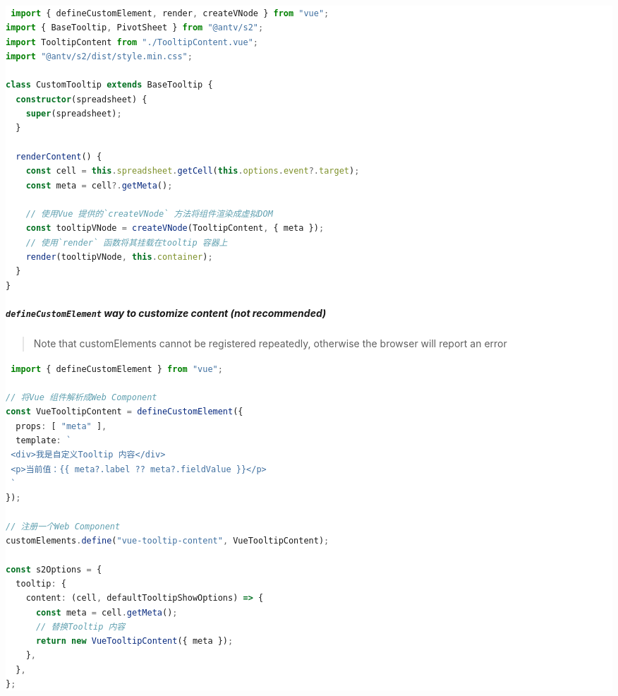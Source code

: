 ```ts
 import { defineCustomElement, render, createVNode } from "vue";
import { BaseTooltip, PivotSheet } from "@antv/s2";
import TooltipContent from "./TooltipContent.vue";
import "@antv/s2/dist/style.min.css";

class CustomTooltip extends BaseTooltip {
  constructor(spreadsheet) {
    super(spreadsheet);
  }

  renderContent() {
    const cell = this.spreadsheet.getCell(this.options.event?.target);
    const meta = cell?.getMeta();

    // 使用Vue 提供的`createVNode` 方法将组件渲染成虚拟DOM
    const tooltipVNode = createVNode(TooltipContent, { meta });
    // 使用`render` 函数将其挂载在tooltip 容器上
    render(tooltipVNode, this.container);
  }
}
```

##### `defineCustomElement` way to customize content (not recommended)

> Note that customElements cannot be registered repeatedly, otherwise the browser will report an error

```ts
 import { defineCustomElement } from "vue";

// 将Vue 组件解析成Web Component
const VueTooltipContent = defineCustomElement({
  props: [ "meta" ],
  template: `
 <div>我是自定义Tooltip 内容</div>
 <p>当前值：{{ meta?.label ?? meta?.fieldValue }}</p>
 `
});

// 注册一个Web Component
customElements.define("vue-tooltip-content", VueTooltipContent);

const s2Options = {
  tooltip: {
    content: (cell, defaultTooltipShowOptions) => {
      const meta = cell.getMeta();
      // 替换Tooltip 内容
      return new VueTooltipContent({ meta });
    },
  },
};
```
